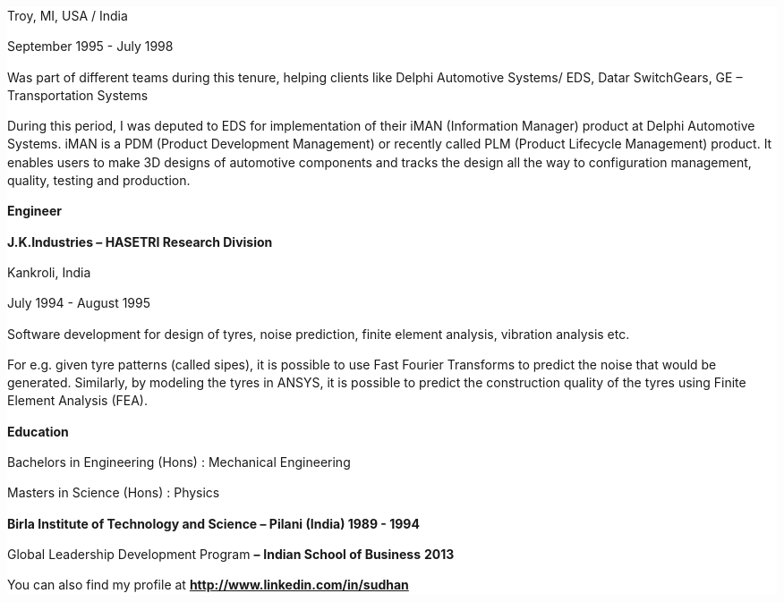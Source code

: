 Troy, MI, USA / India

September 1995 - July 1998

Was part of different teams during this tenure, helping clients like
Delphi Automotive Systems/ EDS, Datar SwitchGears, GE – Transportation
Systems

During this period, I was deputed to EDS for implementation of their
iMAN (Information Manager) product at Delphi Automotive Systems. iMAN is
a PDM (Product Development Management) or recently called PLM (Product
Lifecycle Management) product. It enables users to make 3D designs of
automotive components and tracks the design all the way to configuration
management, quality, testing and production.

**Engineer**

**J.K.Industries – HASETRI Research Division**

Kankroli, India

July 1994 - August 1995

Software development for design of tyres, noise prediction, finite
element analysis, vibration analysis etc.

For e.g. given tyre patterns (called sipes), it is possible to use Fast
Fourier Transforms to predict the noise that would be generated.
Similarly, by modeling the tyres in ANSYS, it is possible to predict the
construction quality of the tyres using Finite Element Analysis (FEA).

**Education**

Bachelors in Engineering (Hons) : Mechanical Engineering

Masters in Science (Hons) : Physics

**Birla Institute of Technology and Science – Pilani (India) 1989 -
1994**

Global Leadership Development Program **–** **Indian School of
Business** **2013**

You can also find my profile at **http://www.linkedin.com/in/sudhan**
